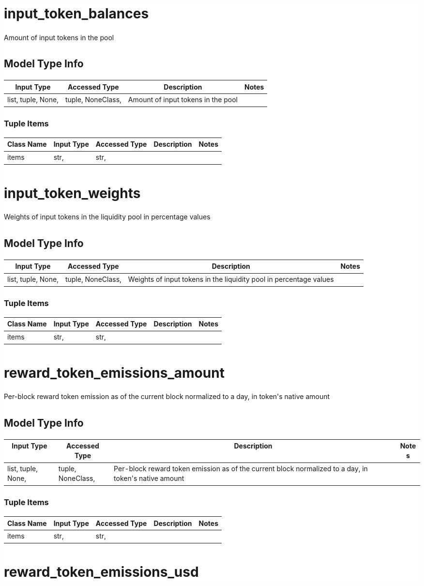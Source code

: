 # input_token_balances

Amount of input tokens in the pool

## Model Type Info
Input Type | Accessed Type | Description | Notes
------------ | ------------- | ------------- | -------------
list, tuple, None,  | tuple, NoneClass,  | Amount of input tokens in the pool | 

### Tuple Items
Class Name | Input Type | Accessed Type | Description | Notes
------------- | ------------- | ------------- | ------------- | -------------
items | str,  | str,  |  | 

# input_token_weights

Weights of input tokens in the liquidity pool in percentage values

## Model Type Info
Input Type | Accessed Type | Description | Notes
------------ | ------------- | ------------- | -------------
list, tuple, None,  | tuple, NoneClass,  | Weights of input tokens in the liquidity pool in percentage values | 

### Tuple Items
Class Name | Input Type | Accessed Type | Description | Notes
------------- | ------------- | ------------- | ------------- | -------------
items | str,  | str,  |  | 

# reward_token_emissions_amount

Per-block reward token emission as of the current block normalized to a day, in token's native amount

## Model Type Info
Input Type | Accessed Type | Description | Notes
------------ | ------------- | ------------- | -------------
list, tuple, None,  | tuple, NoneClass,  | Per-block reward token emission as of the current block normalized to a day, in token&#x27;s native amount | 

### Tuple Items
Class Name | Input Type | Accessed Type | Description | Notes
------------- | ------------- | ------------- | ------------- | -------------
items | str,  | str,  |  | 

# reward_token_emissions_usd
